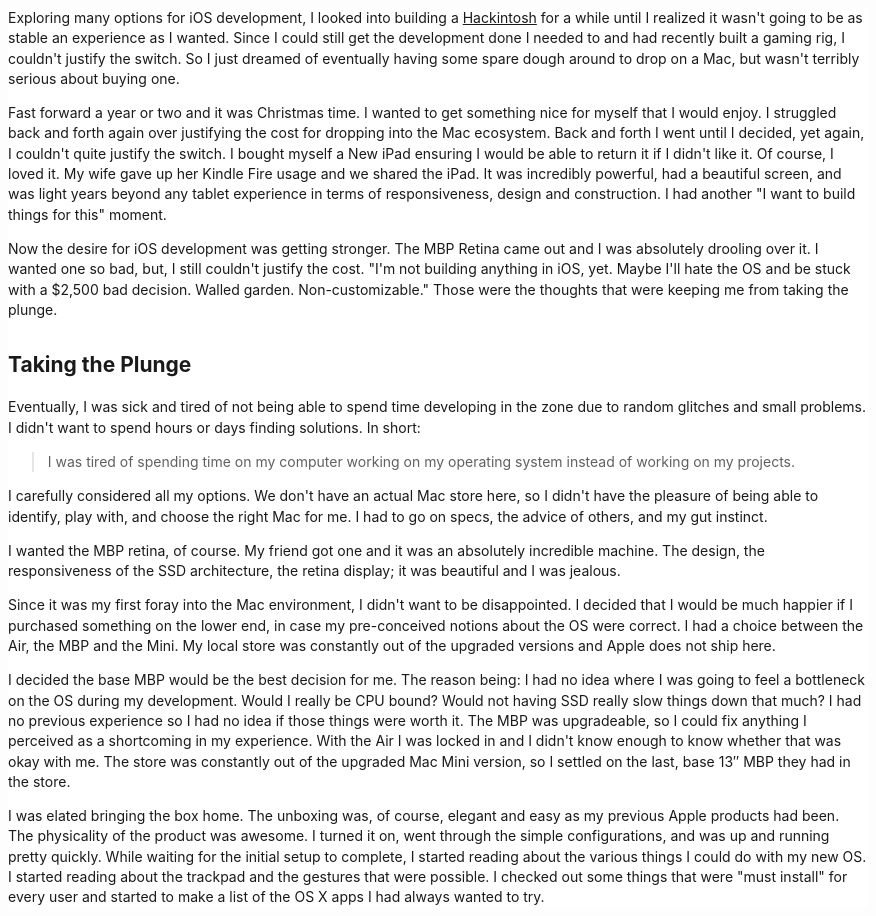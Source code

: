 Exploring many options for iOS development, I looked into building a [Hackintosh](http://en.wikipedia.org/wiki/OSx86) for a while until I realized it wasn't going to be as stable an experience as I wanted. Since I could still get the development done I needed to and had recently built a gaming rig, I couldn't justify the switch. So I just dreamed of eventually having some spare dough around to drop on a Mac, but wasn't terribly serious about buying one.

Fast forward a year or two and it was Christmas time. I wanted to get something nice for myself that I would enjoy. I struggled back and forth again over justifying the cost for dropping into the Mac ecosystem. Back and forth I went until I decided, yet again, I couldn't quite justify the switch. I bought myself a New iPad ensuring I would be able to return it if I didn't like it. Of course, I loved it. My wife gave up her Kindle Fire usage and we shared the iPad. It was incredibly powerful, had a beautiful screen, and was light years beyond any tablet experience in terms of responsiveness, design and construction. I had another "I want to build things for this" moment.

Now the desire for iOS development was getting stronger. The MBP Retina came out and I was absolutely drooling over it. I wanted one so bad, but, I still couldn't justify the cost. "I'm not building anything in iOS, yet. Maybe I'll hate the OS and be stuck with a $2,500 bad decision. Walled garden. Non-customizable." Those were the thoughts that were keeping me from taking the plunge.

## Taking the Plunge

Eventually, I was sick and tired of not being able to spend time developing in the zone due to random glitches and small problems. I didn't want to spend hours or days finding solutions. In short:

> I was tired of spending time on my computer working on my operating system instead of working on my projects.

I carefully considered all my options. We don't have an actual Mac store here, so I didn't have the pleasure of being able to identify, play with, and choose the right Mac for me. I had to go on specs, the advice of others, and my gut instinct.

I wanted the MBP retina, of course. My friend got one and it was an absolutely incredible machine. The design, the responsiveness of the SSD architecture, the retina display; it was beautiful and I was jealous.

Since it was my first foray into the Mac environment, I didn't want to be disappointed. I decided that I would be much happier if I purchased something on the lower end, in case my pre-conceived notions about the OS were correct. I had a choice between the Air, the MBP and the Mini. My local store was constantly out of the upgraded versions and Apple does not ship here.

I decided the base MBP would be the best decision for me. The reason being: I had no idea where I was going to feel a bottleneck on the OS during my development. Would I really be CPU bound? Would not having SSD really slow things down that much? I had no previous experience so I had no idea if those things were worth it. The MBP was upgradeable, so I could fix anything I perceived as a shortcoming in my experience. With the Air I was locked in and I didn't know enough to know whether that was okay with me. The store was constantly out of the upgraded Mac Mini version, so I settled on the last, base 13″ MBP they had in the store.

I was elated bringing the box home. The unboxing was, of course, elegant and easy as my previous Apple products had been. The physicality of the product was awesome. I turned it on, went through the simple configurations, and was up and running pretty quickly. While waiting for the initial setup to complete, I started reading about the various things I could do with my new OS. I started reading about the trackpad and the gestures that were possible. I checked out some things that were "must install" for every user and started to make a list of the OS X apps I had always wanted to try.
